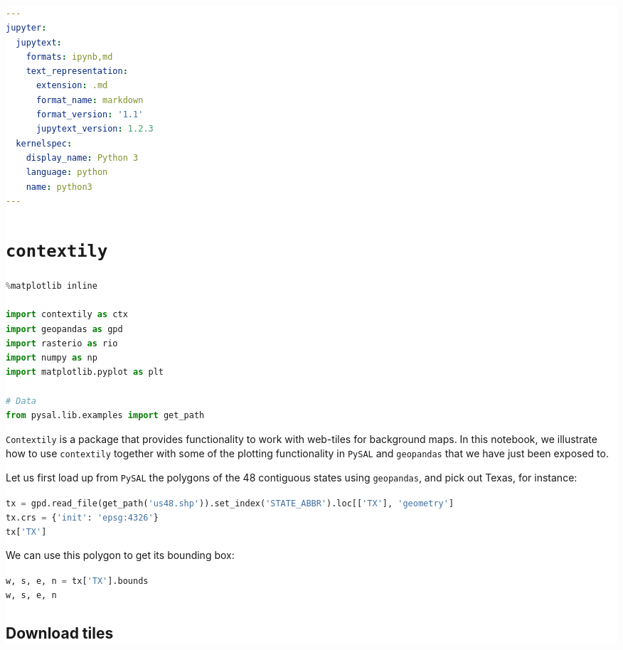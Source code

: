 ```yaml
---
jupyter:
  jupytext:
    formats: ipynb,md
    text_representation:
      extension: .md
      format_name: markdown
      format_version: '1.1'
      jupytext_version: 1.2.3
  kernelspec:
    display_name: Python 3
    language: python
    name: python3
---
```


# `contextily`

```python
%matplotlib inline

import contextily as ctx
import geopandas as gpd
import rasterio as rio
import numpy as np
import matplotlib.pyplot as plt

# Data
from pysal.lib.examples import get_path
```
`Contextily` is a package that provides functionality to work with web-tiles for background maps. 
In this notebook, we illustrate how to use `contextily` together with some of the plotting functionality in `PySAL` and `geopandas` that we have just been exposed to.

Let us first load up from `PySAL` the polygons of the 48 contiguous states using `geopandas`, and pick out Texas, for instance:

```python
tx = gpd.read_file(get_path('us48.shp')).set_index('STATE_ABBR').loc[['TX'], 'geometry']
tx.crs = {'init': 'epsg:4326'}
tx['TX']
```

We can use this polygon to get its bounding box:

```python
w, s, e, n = tx['TX'].bounds
w, s, e, n
```

## Download tiles
